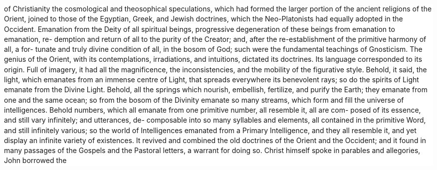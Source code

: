 of
Christianity the cosmological and theosophical
speculations,
which had formed the larger portion of the ancient
religions of
the Orient, joined to those of the Egyptian, Greek,
and Jewish
doctrines, which the Neo-Platonists had equally
adopted in the
Occident.
Emanation from the Deity of all
spiritual beings, progressive
degeneration of these beings from
emanation to emanation, re-
demption and return of all to the
purity of the Creator; and,
after the re-establishment of the
primitive harmony of all, a for-
tunate and truly divine
condition of all, in the bosom of God;
such were the fundamental
teachings of Gnosticism. The genius
of the Orient, with its
contemplations, irradiations, and intuitions,
dictated its
doctrines. Its language corresponded to its origin.
Full of
imagery, it had all the magnificence, the inconsistencies,
and
the mobility of the figurative style.
Behold, it said, the light,
which emanates from an immense
centre of Light, that spreads
everywhere its benevolent rays; so
do the spirits of Light
emanate from the Divine Light. Behold,
all the springs which
nourish, embellish, fertilize, and purify the
Earth; they emanate
from one and the same ocean; so from the
bosom of the Divinity
emanate so many streams, which form and
fill the universe of
intelligences. Behold numbers, which all
emanate from one
primitive number, all resemble it, all are com-
posed of its
essence, and still vary infinitely; and utterances,
de-
composable into so many syllables and elements, all contained
in
the primitive Word, and still infinitely various; so the world
of
Intelligences emanated from a Primary Intelligence, and they
all
resemble it, and yet display an infinite variety of
existences.
It revived and combined the old doctrines of the
Orient and the
Occident; and it found in many passages of the
Gospels and the
Pastoral letters, a warrant for doing so. Christ
himself spoke in
parables and allegories, John borrowed the